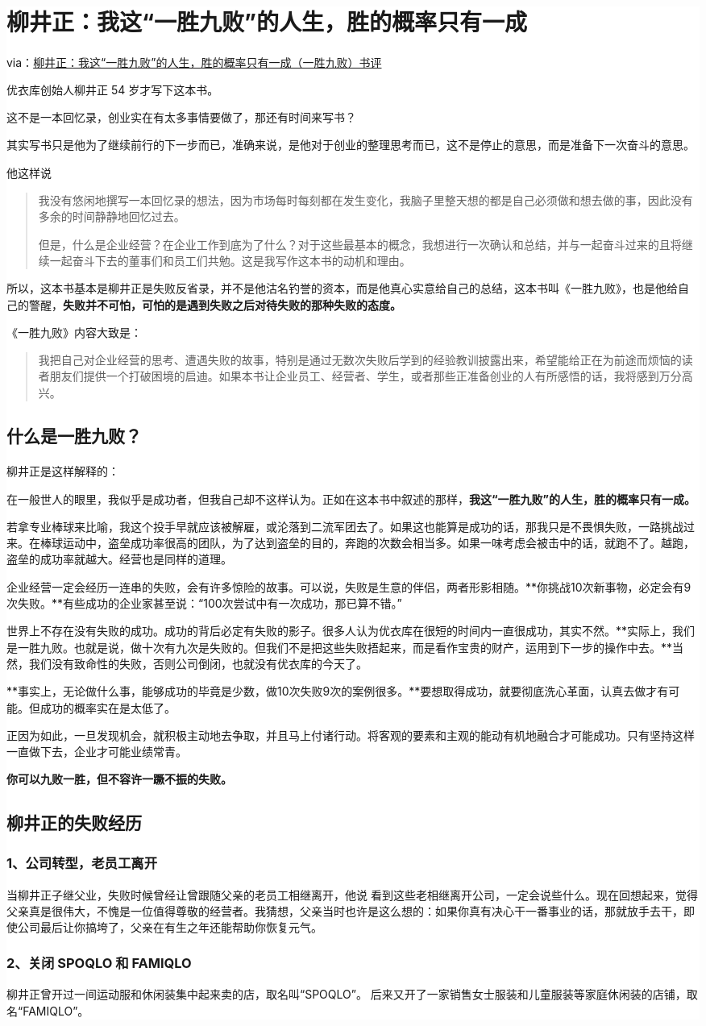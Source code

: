 # 柳井正：我这“一胜九败”的人生，胜的概率只有一成

via：[柳井正：我这“一胜九败”的人生，胜的概率只有一成（一胜九败）书评](https://book.douban.com/review/10042368/)

优衣库创始人柳井正 54 岁才写下这本书。

这不是一本回忆录，创业实在有太多事情要做了，那还有时间来写书？

其实写书只是他为了继续前行的下一步而已，准确来说，是他对于创业的整理思考而已，这不是停止的意思，而是准备下一次奋斗的意思。

他这样说

> 我没有悠闲地撰写一本回忆录的想法，因为市场每时每刻都在发生变化，我脑子里整天想的都是自己必须做和想去做的事，因此没有多余的时间静静地回忆过去。
> 
> 但是，什么是企业经营？在企业工作到底为了什么？对于这些最基本的概念，我想进行一次确认和总结，并与一起奋斗过来的且将继续一起奋斗下去的董事们和员工们共勉。这是我写作这本书的动机和理由。

所以，这本书基本是柳井正是失败反省录，并不是他沽名钓誉的资本，而是他真心实意给自己的总结，这本书叫《一胜九败》，也是他给自己的警醒，**失败并不可怕，可怕的是遇到失败之后对待失败的那种失败的态度。**

《一胜九败》内容大致是：

> 我把自己对企业经营的思考、遭遇失败的故事，特别是通过无数次失败后学到的经验教训披露出来，希望能给正在为前途而烦恼的读者朋友们提供一个打破困境的启迪。如果本书让企业员工、经营者、学生，或者那些正准备创业的人有所感悟的话，我将感到万分高兴。

## 什么是一胜九败？


柳井正是这样解释的：

在一般世人的眼里，我似乎是成功者，但我自己却不这样认为。正如在这本书中叙述的那样，**我这“一胜九败”的人生，胜的概率只有一成。**

若拿专业棒球来比喻，我这个投手早就应该被解雇，或沦落到二流军团去了。如果这也能算是成功的话，那我只是不畏惧失败，一路挑战过来。在棒球运动中，盗垒成功率很高的团队，为了达到盗垒的目的，奔跑的次数会相当多。如果一味考虑会被击中的话，就跑不了。越跑，盗垒的成功率就越大。经营也是同样的道理。 

企业经营一定会经历一连串的失败，会有许多惊险的故事。可以说，失败是生意的伴侣，两者形影相随。**你挑战10次新事物，必定会有9次失败。**有些成功的企业家甚至说：“100次尝试中有一次成功，那已算不错。”

世界上不存在没有失败的成功。成功的背后必定有失败的影子。很多人认为优衣库在很短的时间内一直很成功，其实不然。**实际上，我们是一胜九败。也就是说，做十次有九次是失败的。但我们不是把这些失败捂起来，而是看作宝贵的财产，运用到下一步的操作中去。**当然，我们没有致命性的失败，否则公司倒闭，也就没有优衣库的今天了。 

**事实上，无论做什么事，能够成功的毕竟是少数，做10次失败9次的案例很多。**要想取得成功，就要彻底洗心革面，认真去做才有可能。但成功的概率实在是太低了。

正因为如此，一旦发现机会，就积极主动地去争取，并且马上付诸行动。将客观的要素和主观的能动有机地融合才可能成功。只有坚持这样一直做下去，企业才可能业绩常青。 

**你可以九败一胜，但不容许一蹶不振的失败。**

## 柳井正的失败经历

### 1、公司转型，老员工离开

当柳井正子继父业，失败时候曾经让曾跟随父亲的老员工相继离开，他说
看到这些老相继离开公司，一定会说些什么。现在回想起来，觉得父亲真是很伟大，不愧是一位值得尊敬的经营者。我猜想，父亲当时也许是这么想的：如果你真有决心干一番事业的话，那就放手去干，即使公司最后让你搞垮了，父亲在有生之年还能帮助你恢复元气。

### 2、关闭 SPOQLO 和 FAMIQLO 

柳井正曾开过一间运动服和休闲装集中起来卖的店，取名叫“SPOQLO”。 后来又开了一家销售女士服装和儿童服装等家庭休闲装的店铺，取名“FAMIQLO”。
